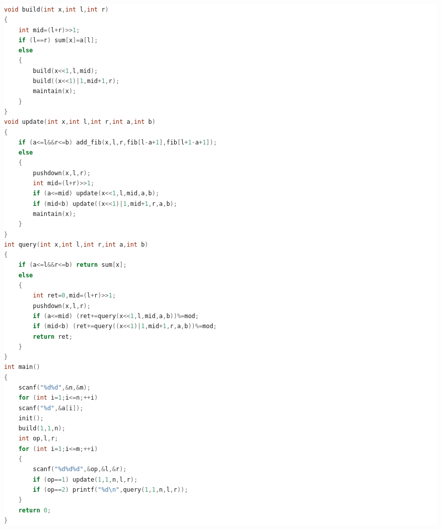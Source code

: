 ```cpp
void build(int x,int l,int r)
{
	int mid=(l+r)>>1;
	if (l==r) sum[x]=a[l];
	else
	{
		build(x<<1,l,mid);
		build((x<<1)|1,mid+1,r);
		maintain(x);
	}
}
void update(int x,int l,int r,int a,int b)
{
	if (a<=l&&r<=b) add_fib(x,l,r,fib[l-a+1],fib[l+1-a+1]);
	else
	{
		pushdown(x,l,r);
		int mid=(l+r)>>1;
		if (a<=mid) update(x<<1,l,mid,a,b);
		if (mid<b) update((x<<1)|1,mid+1,r,a,b);
		maintain(x);
	}
}
int query(int x,int l,int r,int a,int b)
{
	if (a<=l&&r<=b) return sum[x];
	else
	{
		int ret=0,mid=(l+r)>>1;
		pushdown(x,l,r);
		if (a<=mid) (ret+=query(x<<1,l,mid,a,b))%=mod;
		if (mid<b) (ret+=query((x<<1)|1,mid+1,r,a,b))%=mod;
		return ret;
	}
}
int main()
{
	scanf("%d%d",&n,&m);
	for (int i=1;i<=n;++i)
	scanf("%d",&a[i]);
	init();
	build(1,1,n);
	int op,l,r;
	for (int i=1;i<=m;++i)
	{
		scanf("%d%d%d",&op,&l,&r);
		if (op==1) update(1,1,n,l,r);
		if (op==2) printf("%d\n",query(1,1,n,l,r));
	}
	return 0;
}
```
